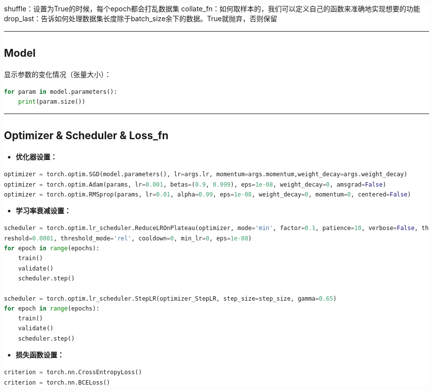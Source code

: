 shuffle：设置为True的时候，每个epoch都会打乱数据集 
collate_fn：如何取样本的，我们可以定义自己的函数来准确地实现想要的功能 
drop_last：告诉如何处理数据集长度除于batch_size余下的数据。True就抛弃，否则保留



---

## Model

显示参数的变化情况（张量大小）：

```python
for param in model.parameters():
	print(param.size())
```





---

## Optimizer & Scheduler & Loss_fn

* **优化器设置：**

```python
optimizer = torch.optim.SGD(model.parameters(), lr=args.lr, momentum=args.momentum,weight_decay=args.weight_decay)
optimizer = torch.optim.Adam(params, lr=0.001, betas=(0.9, 0.999), eps=1e-08, weight_decay=0, amsgrad=False)
optimizer = torch.optim.RMSprop(params, lr=0.01, alpha=0.99, eps=1e-08, weight_decay=0, momentum=0, centered=False)
```

* **学习率衰减设置：**

```python
scheduler = torch.optim.lr_scheduler.ReduceLROnPlateau(optimizer, mode='min', factor=0.1, patience=10, verbose=False, threshold=0.0001, threshold_mode='rel', cooldown=0, min_lr=0, eps=1e-08)
for epoch in range(epochs):
	train()
    validate()
    scheduler.step()
    
scheduler = torch.optim.lr_scheduler.StepLR(optimizer_StepLR, step_size=step_size, gamma=0.65)
for epoch in range(epochs):
	train()
    validate()
    scheduler.step()
```

* **损失函数设置：**

```python
criterion = torch.nn.CrossEntropyLoss()
criterion = torch.nn.BCELoss()
```
